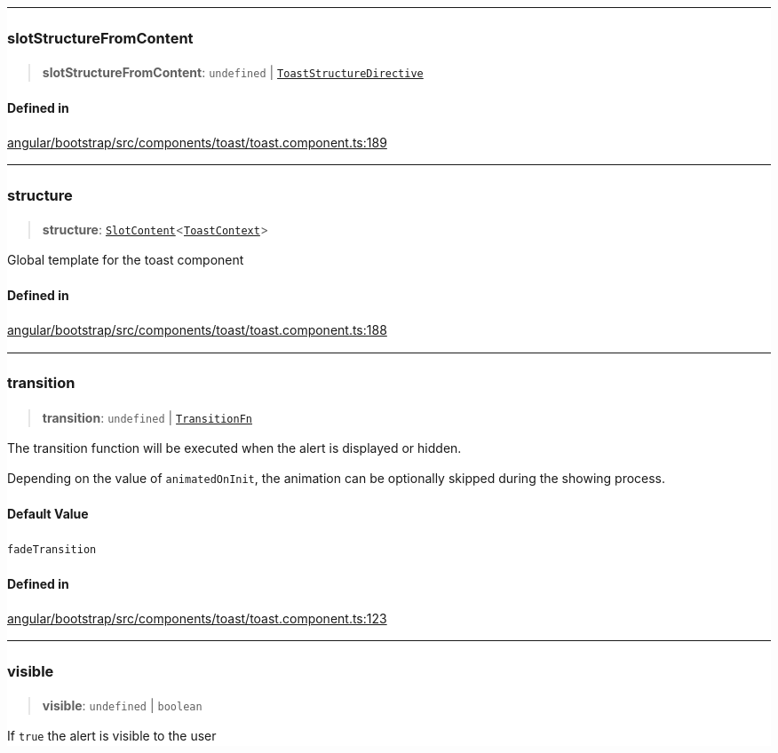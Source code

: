 ***

### slotStructureFromContent

> **slotStructureFromContent**: `undefined` \| [`ToastStructureDirective`](ToastStructureDirective.md)

#### Defined in

[angular/bootstrap/src/components/toast/toast.component.ts:189](https://github.com/AmadeusITGroup/AgnosUI/blob/d6d2cb3ab810b6573861685325958a8ff5880891/angular/bootstrap/src/components/toast/toast.component.ts#L189)

***

### structure

> **structure**: [`SlotContent`](../type-aliases/SlotContent.md)\<[`ToastContext`](../type-aliases/ToastContext.md)\>

Global template for the toast component

#### Defined in

[angular/bootstrap/src/components/toast/toast.component.ts:188](https://github.com/AmadeusITGroup/AgnosUI/blob/d6d2cb3ab810b6573861685325958a8ff5880891/angular/bootstrap/src/components/toast/toast.component.ts#L188)

***

### transition

> **transition**: `undefined` \| [`TransitionFn`](../type-aliases/TransitionFn.md)

The transition function will be executed when the alert is displayed or hidden.

Depending on the value of `animatedOnInit`, the animation can be optionally skipped during the showing process.

#### Default Value

`fadeTransition`

#### Defined in

[angular/bootstrap/src/components/toast/toast.component.ts:123](https://github.com/AmadeusITGroup/AgnosUI/blob/d6d2cb3ab810b6573861685325958a8ff5880891/angular/bootstrap/src/components/toast/toast.component.ts#L123)

***

### visible

> **visible**: `undefined` \| `boolean`

If `true` the alert is visible to the user
